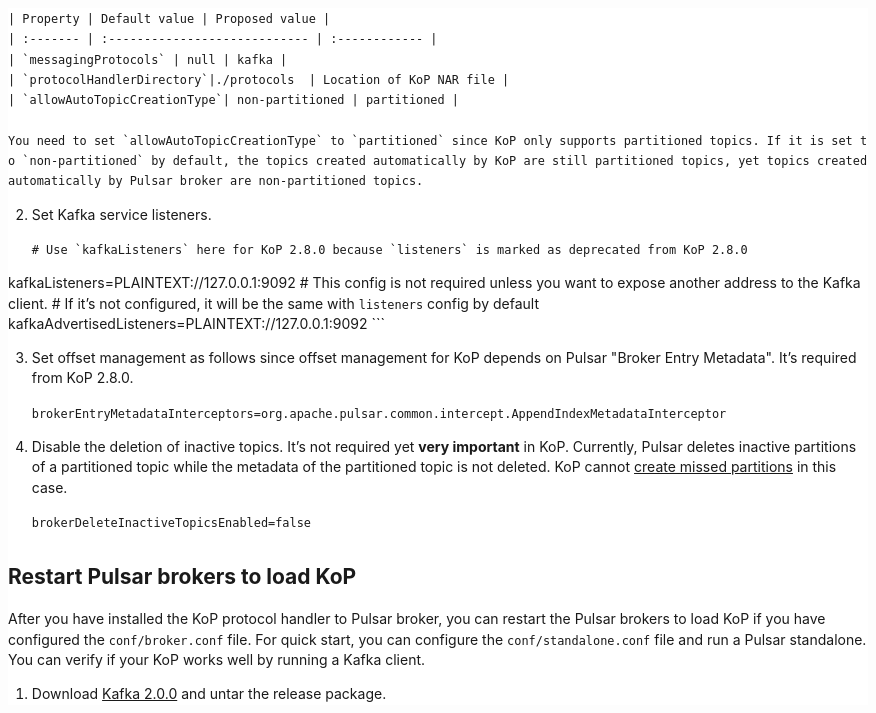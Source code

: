     | Property | Default value | Proposed value |
    | :------- | :---------------------------- | :------------ |
    | `messagingProtocols` | null | kafka |
    | `protocolHandlerDirectory`|./protocols  | Location of KoP NAR file |
    | `allowAutoTopicCreationType`| non-partitioned | partitioned |

    You need to set `allowAutoTopicCreationType` to `partitioned` since KoP only supports partitioned topics. If it is set to `non-partitioned` by default, the topics created automatically by KoP are still partitioned topics, yet topics created automatically by Pulsar broker are non-partitioned topics.

2. Set Kafka service listeners.

    ```properties
    # Use `kafkaListeners` here for KoP 2.8.0 because `listeners` is marked as deprecated from KoP 2.8.0 
 kafkaListeners=PLAINTEXT://127.0.0.1:9092
    # This config is not required unless you want to expose another address to the Kafka client.
    # If it’s not configured, it will be the same with `listeners` config by default
    kafkaAdvertisedListeners=PLAINTEXT://127.0.0.1:9092
    ```

3. Set offset management as follows since offset management for KoP depends on Pulsar "Broker Entry Metadata". It’s required from KoP 2.8.0.

    ```properties
    brokerEntryMetadataInterceptors=org.apache.pulsar.common.intercept.AppendIndexMetadataInterceptor
    ```

4. Disable the deletion of inactive topics. It’s not required yet **very important** in KoP. Currently, Pulsar deletes inactive partitions of a partitioned topic while the metadata of the partitioned topic is not deleted. KoP cannot [create missed partitions](http://pulsar.apache.org/docs/en/admin-api-topics/#create-missed-partitions) in this case.

    ```properties
    brokerDeleteInactiveTopicsEnabled=false
    ```

## Restart Pulsar brokers to load KoP

After you have installed the KoP protocol handler to Pulsar broker, you can restart the Pulsar brokers to load KoP if you have configured the `conf/broker.conf` file. For quick start, you can configure the `conf/standalone.conf` file and run a Pulsar standalone. You can verify if your KoP works well by running a Kafka client.

1. Download [Kafka 2.0.0](https://www.apache.org/dyn/closer.cgi?path=/kafka/2.0.0/kafka_2.11-2.0.0.tgz) and untar the release package.
